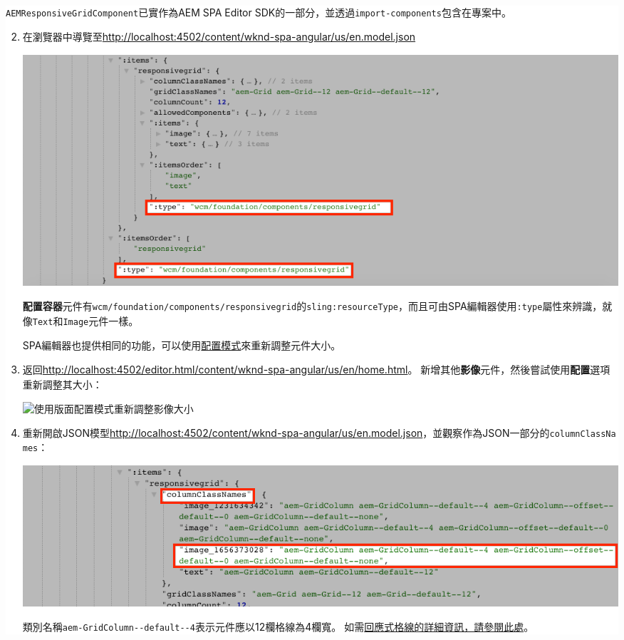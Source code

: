    `AEMResponsiveGridComponent`已實作為AEM SPA Editor SDK的一部分，並透過`import-components`包含在專案中。

2. 在瀏覽器中導覽至[http://localhost:4502/content/wknd-spa-angular/us/en.model.json](http://localhost:4502/content/wknd-spa-angular/us/en.model.json)

   ![JSON模型API — 回應式格線](./assets/map-components/responsive-grid-modeljson.png)

   **配置容器**&#x200B;元件有`wcm/foundation/components/responsivegrid`的`sling:resourceType`，而且可由SPA編輯器使用`:type`屬性來辨識，就像`Text`和`Image`元件一樣。

   SPA編輯器也提供相同的功能，可以使用[配置模式](https://experienceleague.adobe.com/docs/experience-manager-65/authoring/siteandpage/responsive-layout.html?lang=zh-Hant#defining-layouts-layout-mode)來重新調整元件大小。

3. 返回[http://localhost:4502/editor.html/content/wknd-spa-angular/us/en/home.html](http://localhost:4502/editor.html/content/wknd-spa-angular/us/en/home.html)。 新增其他&#x200B;**影像**&#x200B;元件，然後嘗試使用&#x200B;**配置**&#x200B;選項重新調整其大小：

   ![使用版面配置模式重新調整影像大小](./assets/map-components/responsive-grid-layout-change.gif)

4. 重新開啟JSON模型[http://localhost:4502/content/wknd-spa-angular/us/en.model.json](http://localhost:4502/content/wknd-spa-angular/us/en.model.json)，並觀察作為JSON一部分的`columnClassNames`：

   ![欄類別名稱](./assets/map-components/responsive-grid-classnames.png)

   類別名稱`aem-GridColumn--default--4`表示元件應以12欄格線為4欄寬。 如需[回應式格線的詳細資訊，請參閱此處](https://adobe-marketing-cloud.github.io/aem-responsivegrid/)。
